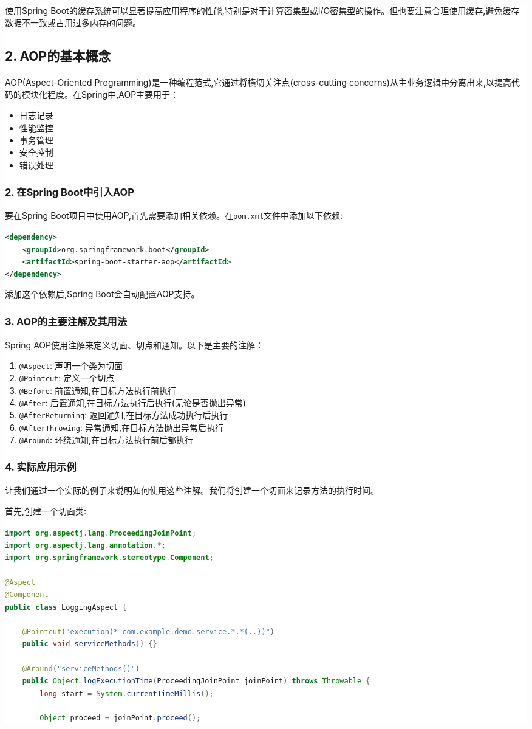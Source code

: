 
使用Spring Boot的缓存系统可以显著提高应用程序的性能,特别是对于计算密集型或I/O密集型的操作。但也要注意合理使用缓存,避免缓存数据不一致或占用过多内存的问题。









## 2. AOP的基本概念

AOP(Aspect-Oriented Programming)是一种编程范式,它通过将横切关注点(cross-cutting concerns)从主业务逻辑中分离出来,以提高代码的模块化程度。在Spring中,AOP主要用于：

- 日志记录
- 性能监控
- 事务管理
- 安全控制
- 错误处理


### 2. 在Spring Boot中引入AOP

要在Spring Boot项目中使用AOP,首先需要添加相关依赖。在`pom.xml`文件中添加以下依赖:

```xml
<dependency>
    <groupId>org.springframework.boot</groupId>
    <artifactId>spring-boot-starter-aop</artifactId>
</dependency>
```

添加这个依赖后,Spring Boot会自动配置AOP支持。

### 3. AOP的主要注解及其用法

Spring AOP使用注解来定义切面、切点和通知。以下是主要的注解：

1. `@Aspect`: 声明一个类为切面
2. `@Pointcut`: 定义一个切点
3. `@Before`: 前置通知,在目标方法执行前执行
4. `@After`: 后置通知,在目标方法执行后执行(无论是否抛出异常)
5. `@AfterReturning`: 返回通知,在目标方法成功执行后执行
6. `@AfterThrowing`: 异常通知,在目标方法抛出异常后执行
7. `@Around`: 环绕通知,在目标方法执行前后都执行


### 4. 实际应用示例

让我们通过一个实际的例子来说明如何使用这些注解。我们将创建一个切面来记录方法的执行时间。

首先,创建一个切面类:

```java
import org.aspectj.lang.ProceedingJoinPoint;
import org.aspectj.lang.annotation.*;
import org.springframework.stereotype.Component;

@Aspect
@Component
public class LoggingAspect {

    @Pointcut("execution(* com.example.demo.service.*.*(..))")
    public void serviceMethods() {}

    @Around("serviceMethods()")
    public Object logExecutionTime(ProceedingJoinPoint joinPoint) throws Throwable {
        long start = System.currentTimeMillis();

        Object proceed = joinPoint.proceed();
```